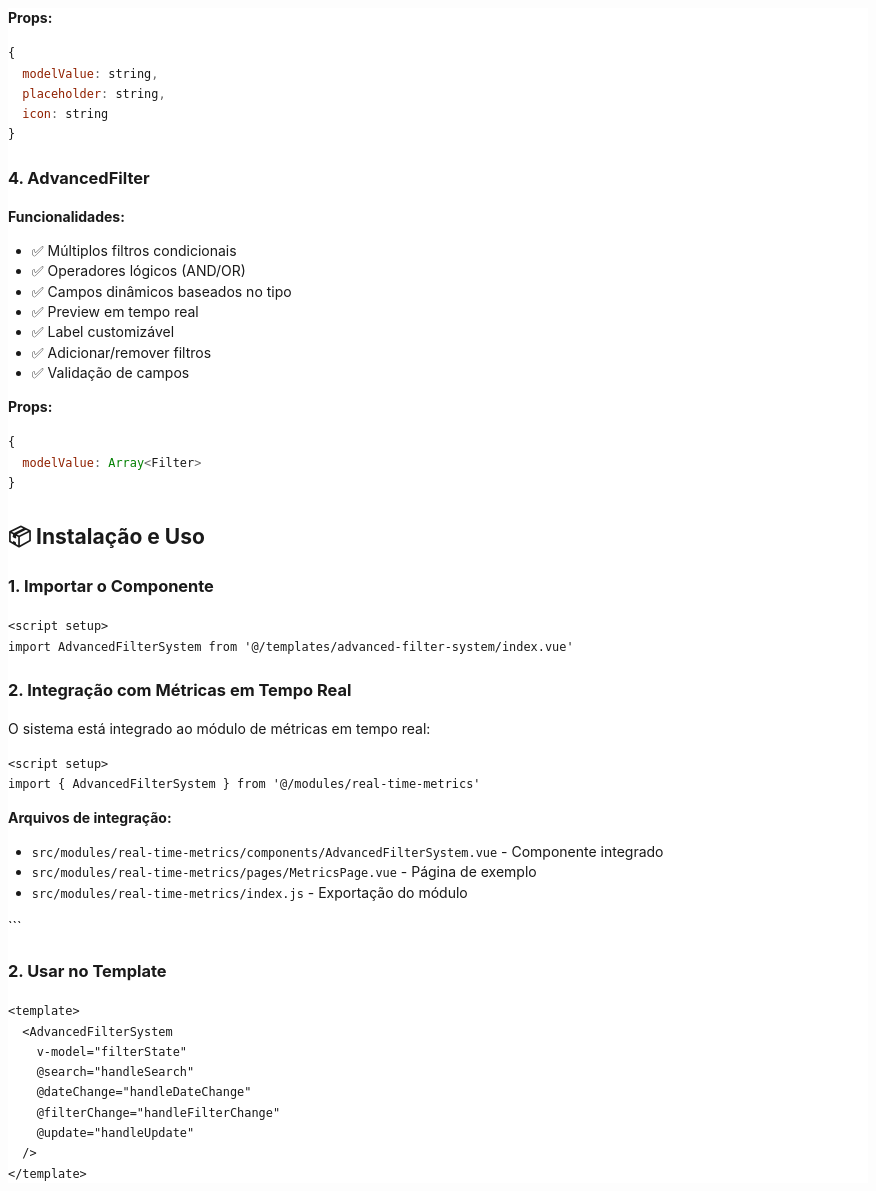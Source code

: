 **Props:**
```javascript
{
  modelValue: string,
  placeholder: string,
  icon: string
}
```

### 4. AdvancedFilter

**Funcionalidades:**
- ✅ Múltiplos filtros condicionais
- ✅ Operadores lógicos (AND/OR)
- ✅ Campos dinâmicos baseados no tipo
- ✅ Preview em tempo real
- ✅ Label customizável
- ✅ Adicionar/remover filtros
- ✅ Validação de campos

**Props:**
```javascript
{
  modelValue: Array<Filter>
}
```

## 📦 Instalação e Uso

### 1. Importar o Componente

```vue
<script setup>
import AdvancedFilterSystem from '@/templates/advanced-filter-system/index.vue'
```

### 2. Integração com Métricas em Tempo Real

O sistema está integrado ao módulo de métricas em tempo real:

```vue
<script setup>
import { AdvancedFilterSystem } from '@/modules/real-time-metrics'
```

**Arquivos de integração:**
- `src/modules/real-time-metrics/components/AdvancedFilterSystem.vue` - Componente integrado
- `src/modules/real-time-metrics/pages/MetricsPage.vue` - Página de exemplo
- `src/modules/real-time-metrics/index.js` - Exportação do módulo
</script>
```

### 2. Usar no Template

```vue
<template>
  <AdvancedFilterSystem
    v-model="filterState"
    @search="handleSearch"
    @dateChange="handleDateChange"
    @filterChange="handleFilterChange"
    @update="handleUpdate"
  />
</template>
```
